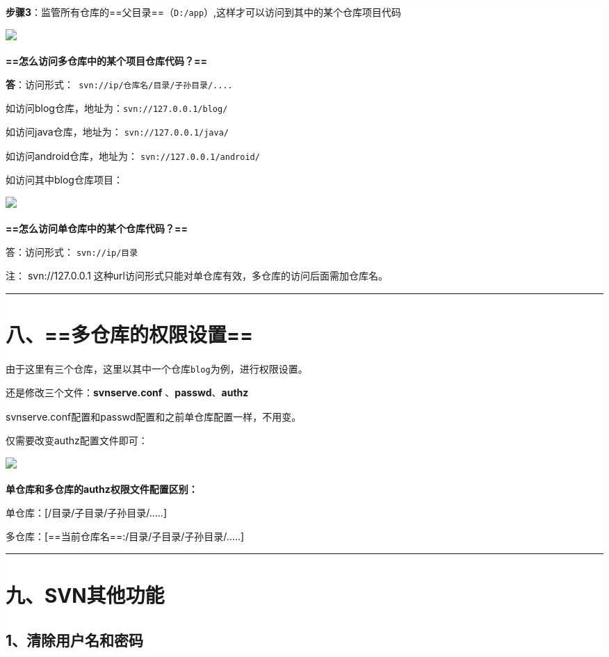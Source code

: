 **步骤3**：监管所有仓库的==父目录==（`D:/app`）,这样才可以访问到其中的某个仓库项目代码

![](image65.png)





**==怎么访问多仓库中的某个项目仓库代码？==**

**答**：访问形式：` svn://ip/仓库名/目录/子孙目录/....`

如访问blog仓库，地址为：`svn://127.0.0.1/blog/`

如访问java仓库，地址为： `svn://127.0.0.1/java/`

如访问android仓库，地址为： `svn://127.0.0.1/android/`

如访问其中blog仓库项目：

![](image66.png)



**==怎么访问单仓库中的某个仓库代码？==**

答：访问形式： `svn://ip/目录`

注： svn://127.0.0.1 这种url访问形式只能对单仓库有效，多仓库的访问后面需加仓库名。

----




# 八、==多仓库的权限设置==

由于这里有三个仓库，这里以其中一个仓库`blog`为例，进行权限设置。

还是修改三个文件：**svnserve.conf** 、**passwd**、**authz**

svnserve.conf配置和passwd配置和之前单仓库配置一样，不用变。

仅需要改变authz配置文件即可：

![](image67.png)

**单仓库和多仓库的authz权限文件配置区别：**

单仓库：\[/目录/子目录/子孙目录/\.....\]

多仓库：\[==当前仓库名==:/目录/子目录/子孙目录/\.....\]

----



# 九、SVN其他功能

## 1、清除用户名和密码

